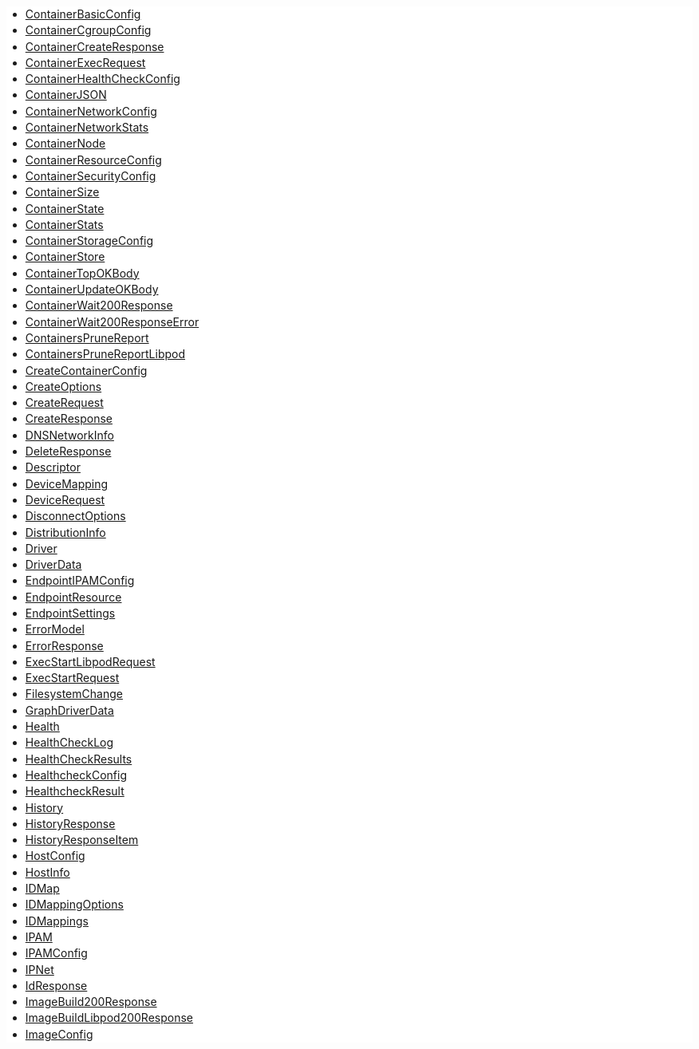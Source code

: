 - [ContainerBasicConfig](docs/ContainerBasicConfig.md)
- [ContainerCgroupConfig](docs/ContainerCgroupConfig.md)
- [ContainerCreateResponse](docs/ContainerCreateResponse.md)
- [ContainerExecRequest](docs/ContainerExecRequest.md)
- [ContainerHealthCheckConfig](docs/ContainerHealthCheckConfig.md)
- [ContainerJSON](docs/ContainerJSON.md)
- [ContainerNetworkConfig](docs/ContainerNetworkConfig.md)
- [ContainerNetworkStats](docs/ContainerNetworkStats.md)
- [ContainerNode](docs/ContainerNode.md)
- [ContainerResourceConfig](docs/ContainerResourceConfig.md)
- [ContainerSecurityConfig](docs/ContainerSecurityConfig.md)
- [ContainerSize](docs/ContainerSize.md)
- [ContainerState](docs/ContainerState.md)
- [ContainerStats](docs/ContainerStats.md)
- [ContainerStorageConfig](docs/ContainerStorageConfig.md)
- [ContainerStore](docs/ContainerStore.md)
- [ContainerTopOKBody](docs/ContainerTopOKBody.md)
- [ContainerUpdateOKBody](docs/ContainerUpdateOKBody.md)
- [ContainerWait200Response](docs/ContainerWait200Response.md)
- [ContainerWait200ResponseError](docs/ContainerWait200ResponseError.md)
- [ContainersPruneReport](docs/ContainersPruneReport.md)
- [ContainersPruneReportLibpod](docs/ContainersPruneReportLibpod.md)
- [CreateContainerConfig](docs/CreateContainerConfig.md)
- [CreateOptions](docs/CreateOptions.md)
- [CreateRequest](docs/CreateRequest.md)
- [CreateResponse](docs/CreateResponse.md)
- [DNSNetworkInfo](docs/DNSNetworkInfo.md)
- [DeleteResponse](docs/DeleteResponse.md)
- [Descriptor](docs/Descriptor.md)
- [DeviceMapping](docs/DeviceMapping.md)
- [DeviceRequest](docs/DeviceRequest.md)
- [DisconnectOptions](docs/DisconnectOptions.md)
- [DistributionInfo](docs/DistributionInfo.md)
- [Driver](docs/Driver.md)
- [DriverData](docs/DriverData.md)
- [EndpointIPAMConfig](docs/EndpointIPAMConfig.md)
- [EndpointResource](docs/EndpointResource.md)
- [EndpointSettings](docs/EndpointSettings.md)
- [ErrorModel](docs/ErrorModel.md)
- [ErrorResponse](docs/ErrorResponse.md)
- [ExecStartLibpodRequest](docs/ExecStartLibpodRequest.md)
- [ExecStartRequest](docs/ExecStartRequest.md)
- [FilesystemChange](docs/FilesystemChange.md)
- [GraphDriverData](docs/GraphDriverData.md)
- [Health](docs/Health.md)
- [HealthCheckLog](docs/HealthCheckLog.md)
- [HealthCheckResults](docs/HealthCheckResults.md)
- [HealthcheckConfig](docs/HealthcheckConfig.md)
- [HealthcheckResult](docs/HealthcheckResult.md)
- [History](docs/History.md)
- [HistoryResponse](docs/HistoryResponse.md)
- [HistoryResponseItem](docs/HistoryResponseItem.md)
- [HostConfig](docs/HostConfig.md)
- [HostInfo](docs/HostInfo.md)
- [IDMap](docs/IDMap.md)
- [IDMappingOptions](docs/IDMappingOptions.md)
- [IDMappings](docs/IDMappings.md)
- [IPAM](docs/IPAM.md)
- [IPAMConfig](docs/IPAMConfig.md)
- [IPNet](docs/IPNet.md)
- [IdResponse](docs/IdResponse.md)
- [ImageBuild200Response](docs/ImageBuild200Response.md)
- [ImageBuildLibpod200Response](docs/ImageBuildLibpod200Response.md)
- [ImageConfig](docs/ImageConfig.md)